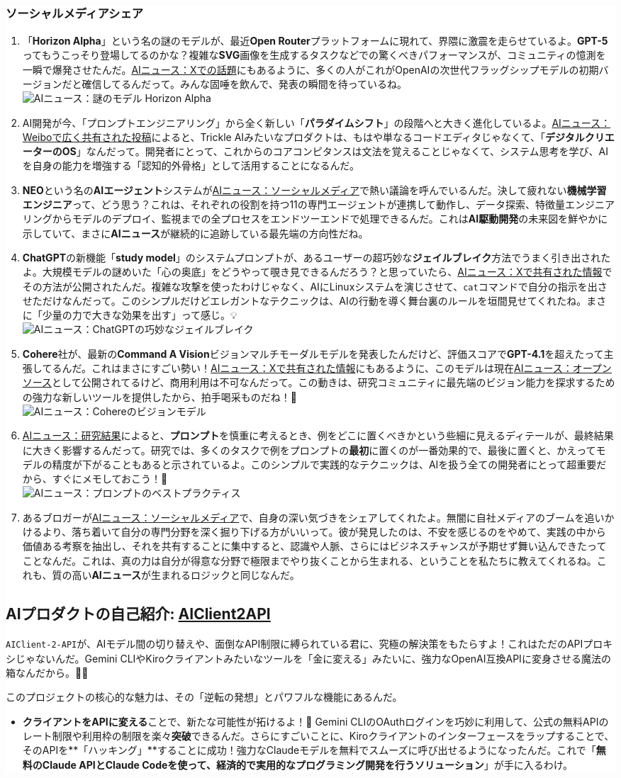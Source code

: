 ### ソーシャルメディアシェア

1.  「**Horizon Alpha**」という名の謎のモデルが、最近**Open Router**プラットフォームに現れて、界隈に激震を走らせているよ。**GPT-5**ってもうこっそり登場してるのかな？複雑な**SVG**画像を生成するタスクなどでの驚くべきパフォーマンスが、コミュニティの憶測を一瞬で爆発させたんだ。[AIニュース：Xでの話題](https://x.com/dotey/status/1950805729696223723)にもあるように、多くの人がこれがOpenAIの次世代フラッグシップモデルの初期バージョンだと確信してるんだって。みんな固唾を飲んで、発表の瞬間を待っているね。
    <br/>![AIニュース：謎のモデル Horizon Alpha](https://raw.githubusercontent.com/justlovemaki/imagehub/refs/heads/main/images/2025/07/news_01k1gjwqh9eme9rsbegfr9zghp.avif)<br/>

2.  AI開発が今、「プロンプトエンジニアリング」から全く新しい「**パラダイムシフト**」の段階へと大きく進化しているよ。[AIニュース：Weiboで広く共有された投稿](https://weibo.com/6182606334/PDCLVxSti)によると、Trickle AIみたいなプロダクトは、もはや単なるコードエディタじゃなくて、「**デジタルクリエーターのOS**」なんだって。開発者にとって、これからのコアコンピタンスは文法を覚えることじゃなくて、システム思考を学び、AIを自身の能力を増強する「認知的外骨格」として活用することになるんだ。

3.  **NEO**という名の**AIエージェント**システムが[AIニュース：ソーシャルメディア](https://x.com/tuturetom/status/19509247223732402223)で熱い議論を呼んでいるんだ。決して疲れない**機械学習エンジニア**って、どう思う？これは、それぞれの役割を持つ11の専門エージェントが連携して動作し、データ探索、特徴量エンジニアリングからモデルのデプロイ、監視までの全プロセスをエンドツーエンドで処理できるんだ。これは**AI駆動開発**の未来図を鮮やかに示していて、まさに**AIニュース**が継続的に追跡している最先端の方向性だね。
    <br/> <video src="https://video.twimg.com/amplify_video/1950441698883944448/vid/avc1/3840x2160/84EMctYBtSCTO7Im.mp4" controls="controls" width="100%"></video>

4.  **ChatGPT**の新機能「**study model**」のシステムプロンプトが、あるユーザーの超巧妙な**ジェイルブレイク**方法でうまく引き出されたよ。大規模モデルの謎めいた「心の奥底」をどうやって覗き見できるんだろう？と思っていたら、[AIニュース：Xで共有された情報](https://x.com/vista8/status/1950727266121728099)でその方法が公開されたんだ。複雑な攻撃を使ったわけじゃなく、AIにLinuxシステムを演じさせて、`cat`コマンドで自分の指示を出させただけなんだって。このシンプルだけどエレガントなテクニックは、AIの行動を導く舞台裏のルールを垣間見せてくれたね。まさに「少量の力で大きな効果を出す」って感じ。💡
    <br/>![AIニュース：ChatGPTの巧妙なジェイルブレイク](https://raw.githubusercontent.com/justlovemaki/imagehub/refs/heads/main/images/2025/07/news_01k1gjwtmzeb8s59dmdxtm4d56.avif)<br/>

5.  **Cohere**社が、最新の**Command A Vision**ビジョンマルチモーダルモデルを発表したんだけど、評価スコアで**GPT-4.1**を超えたって主張してるんだ。これはまさにすごい勢い！[AIニュース：Xで共有された情報](https://x.com/Gorden_Sun/status/1950930669447553442)にもあるように、このモデルは現在[AIニュース：オープンソース](https://huggingface.co/CohereLabs/command-a-vision-07-2025)として公開されてるけど、商用利用は不可なんだって。この動きは、研究コミュニティに最先端のビジョン能力を探求するための強力な新しいツールを提供したから、拍手喝采ものだね！🙌
    <br/>![AIニュース：Cohereのビジョンモデル](https://raw.githubusercontent.com/justlovemaki/imagehub/refs/heads/main/images/2025/07/news_01k1gjwy5tfthvx6qatyxg4fkw.avif)<br/>

6.  [AIニュース：研究結果](https://x.com/omarsar0/status/1950928948734697533)によると、**プロンプト**を慎重に考えるとき、例をどこに置くべきかという些細に見えるディテールが、最終結果に大きく影響するんだって。研究では、多くのタスクで例をプロンプトの**最初**に置くのが一番効果的で、最後に置くと、かえってモデルの精度が下がることもあると示されているよ。このシンプルで実践的なテクニックは、AIを扱う全ての開発者にとって超重要だから、すぐにメモしておこう！📝
    <br/>![AIニュース：プロンプトのベストプラクティス](https://raw.githubusercontent.com/justlovemaki/imagehub/refs/heads/main/images/2025/07/news_01k1gjx1epe2a8jcaf53qtm793.avif)<br/>

7.  あるブロガーが[AIニュース：ソーシャルメディア](https://x.com/wwwgoubuli/status/1950904112595497247)で、自身の深い気づきをシェアしてくれたよ。無闇に自社メディアのブームを追いかけるより、落ち着いて自分の専門分野を深く掘り下げる方がいいって。彼が発見したのは、不安を感じるのをやめて、実践の中から価値ある考察を抽出し、それを共有することに集中すると、認識や人脈、さらにはビジネスチャンスが予期せず舞い込んできたってことなんだ。これは、真の力は自分が得意な分野で極限までやり抜くことから生まれる、ということを私たちに教えてくれるね。これも、質の高い**AIニュース**が生まれるロジックと同じなんだ。

## **AIプロダクトの自己紹介: [AIClient2API](https://github.com/justlovemaki/AIClient-2-API)**

`AIClient-2-API`が、AIモデル間の切り替えや、面倒なAPI制限に縛られている君に、究極の解決策をもたらすよ！これはただのAPIプロキシじゃないんだ。Gemini CLIやKiroクライアントみたいなツールを「金に変える」みたいに、強力なOpenAI互換APIに変身させる魔法の箱なんだから。🧙‍♂️

このプロジェクトの核心的な魅力は、その「逆転の発想」とパワフルな機能にあるんだ。

*   **クライアントをAPIに変える**ことで、新たな可能性が拓けるよ！🚀 Gemini CLIのOAuthログインを巧妙に利用して、公式の無料APIのレート制限や利用枠の制限を楽々**突破**できるんだ。さらにすごいことに、Kiroクライアントのインターフェースをラップすることで、そのAPIを**「ハッキング」**することに成功！強力なClaudeモデルを無料でスムーズに呼び出せるようになったんだ。これで「**無料のClaude APIとClaude Codeを使って、経済的で実用的なプログラミング開発を行うソリューション**」が手に入るわけ。

